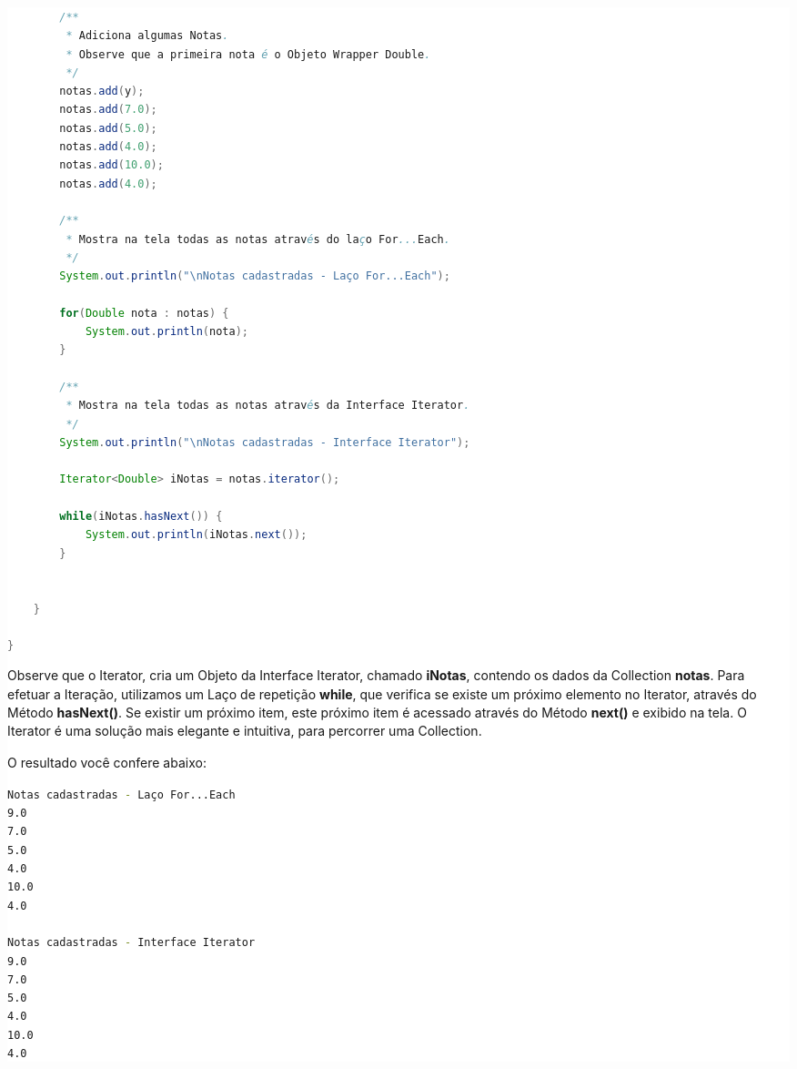 ```java
		/**
		 * Adiciona algumas Notas. 
		 * Observe que a primeira nota é o Objeto Wrapper Double.
		 */
		notas.add(y);
		notas.add(7.0);
		notas.add(5.0);
		notas.add(4.0);
		notas.add(10.0);
		notas.add(4.0);

		/**
		 * Mostra na tela todas as notas através do laço For...Each. 
		 */
		System.out.println("\nNotas cadastradas - Laço For...Each");

		for(Double nota : notas) {
			System.out.println(nota);
		}
		
		/**
		 * Mostra na tela todas as notas através da Interface Iterator. 
		 */
		System.out.println("\nNotas cadastradas - Interface Iterator");

		Iterator<Double> iNotas = notas.iterator();
		
		while(iNotas.hasNext()) {
			System.out.println(iNotas.next());
		}
	
		
	}

}
```

Observe que o Iterator, cria um Objeto da Interface Iterator, chamado **iNotas**, contendo os dados da Collection **notas**. Para efetuar a Iteração, utilizamos um Laço de repetição **while**, que verifica se existe um próximo elemento no Iterator, através do Método **hasNext()**. Se existir um próximo item, este próximo item é acessado através do Método **next()** e exibido na tela. O Iterator é uma solução mais elegante e intuitiva, para percorrer uma Collection.

O resultado você confere abaixo:

```bash
Notas cadastradas - Laço For...Each
9.0
7.0
5.0
4.0
10.0
4.0

Notas cadastradas - Interface Iterator
9.0
7.0
5.0
4.0
10.0
4.0
```
